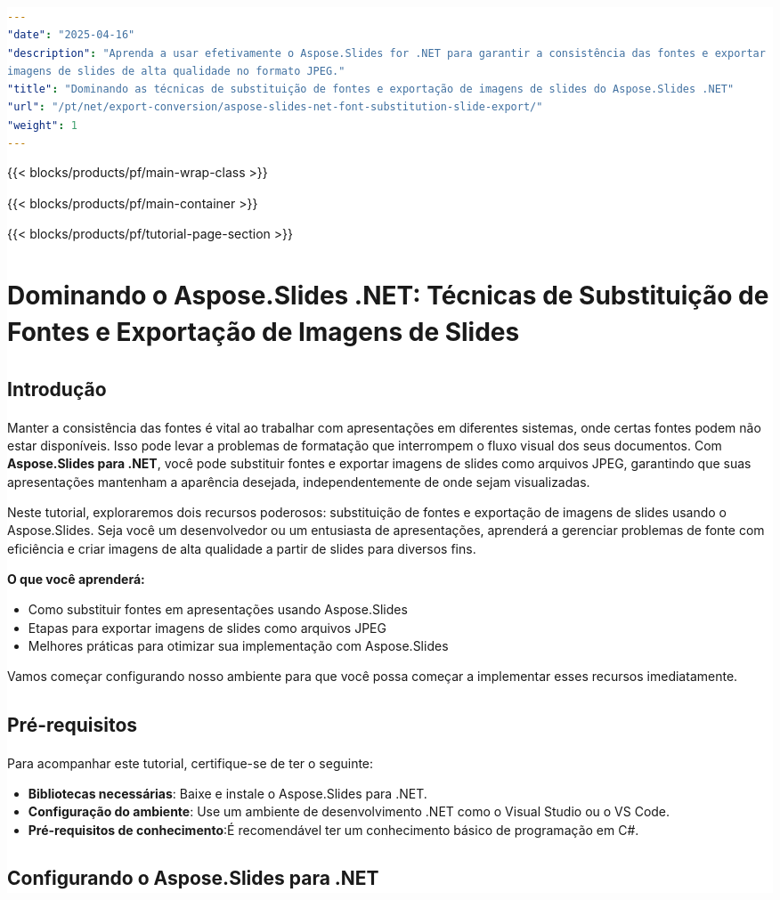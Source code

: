 ```yaml
---
"date": "2025-04-16"
"description": "Aprenda a usar efetivamente o Aspose.Slides for .NET para garantir a consistência das fontes e exportar imagens de slides de alta qualidade no formato JPEG."
"title": "Dominando as técnicas de substituição de fontes e exportação de imagens de slides do Aspose.Slides .NET"
"url": "/pt/net/export-conversion/aspose-slides-net-font-substitution-slide-export/"
"weight": 1
---
```


{{< blocks/products/pf/main-wrap-class >}}

{{< blocks/products/pf/main-container >}}

{{< blocks/products/pf/tutorial-page-section >}}
# Dominando o Aspose.Slides .NET: Técnicas de Substituição de Fontes e Exportação de Imagens de Slides

## Introdução

Manter a consistência das fontes é vital ao trabalhar com apresentações em diferentes sistemas, onde certas fontes podem não estar disponíveis. Isso pode levar a problemas de formatação que interrompem o fluxo visual dos seus documentos. Com **Aspose.Slides para .NET**, você pode substituir fontes e exportar imagens de slides como arquivos JPEG, garantindo que suas apresentações mantenham a aparência desejada, independentemente de onde sejam visualizadas.

Neste tutorial, exploraremos dois recursos poderosos: substituição de fontes e exportação de imagens de slides usando o Aspose.Slides. Seja você um desenvolvedor ou um entusiasta de apresentações, aprenderá a gerenciar problemas de fonte com eficiência e criar imagens de alta qualidade a partir de slides para diversos fins.

**O que você aprenderá:**
- Como substituir fontes em apresentações usando Aspose.Slides
- Etapas para exportar imagens de slides como arquivos JPEG
- Melhores práticas para otimizar sua implementação com Aspose.Slides

Vamos começar configurando nosso ambiente para que você possa começar a implementar esses recursos imediatamente.

## Pré-requisitos

Para acompanhar este tutorial, certifique-se de ter o seguinte:
- **Bibliotecas necessárias**: Baixe e instale o Aspose.Slides para .NET.
- **Configuração do ambiente**: Use um ambiente de desenvolvimento .NET como o Visual Studio ou o VS Code.
- **Pré-requisitos de conhecimento**:É recomendável ter um conhecimento básico de programação em C#.

## Configurando o Aspose.Slides para .NET

